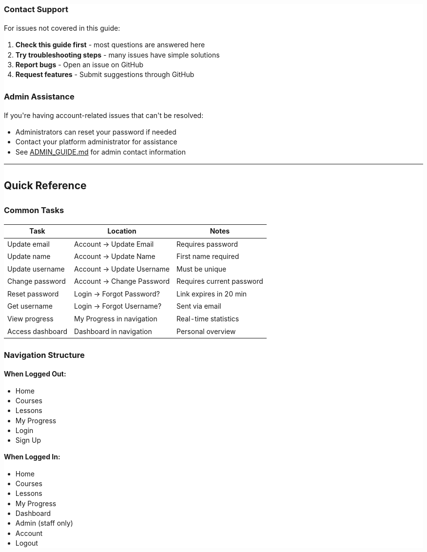 ### Contact Support

For issues not covered in this guide:

1. **Check this guide first** - most questions are answered here
2. **Try troubleshooting steps** - many issues have simple solutions
3. **Report bugs** - Open an issue on GitHub
4. **Request features** - Submit suggestions through GitHub

### Admin Assistance

If you're having account-related issues that can't be resolved:
- Administrators can reset your password if needed
- Contact your platform administrator for assistance
- See [ADMIN_GUIDE.md](ADMIN_GUIDE.md) for admin contact information

---

## Quick Reference

### Common Tasks

| Task | Location | Notes |
|------|----------|-------|
| Update email | Account → Update Email | Requires password |
| Update name | Account → Update Name | First name required |
| Update username | Account → Update Username | Must be unique |
| Change password | Account → Change Password | Requires current password |
| Reset password | Login → Forgot Password? | Link expires in 20 min |
| Get username | Login → Forgot Username? | Sent via email |
| View progress | My Progress in navigation | Real-time statistics |
| Access dashboard | Dashboard in navigation | Personal overview |

### Navigation Structure

**When Logged Out:**
- Home
- Courses
- Lessons
- My Progress
- Login
- Sign Up

**When Logged In:**
- Home
- Courses
- Lessons
- My Progress
- Dashboard
- Admin (staff only)
- Account
- Logout
